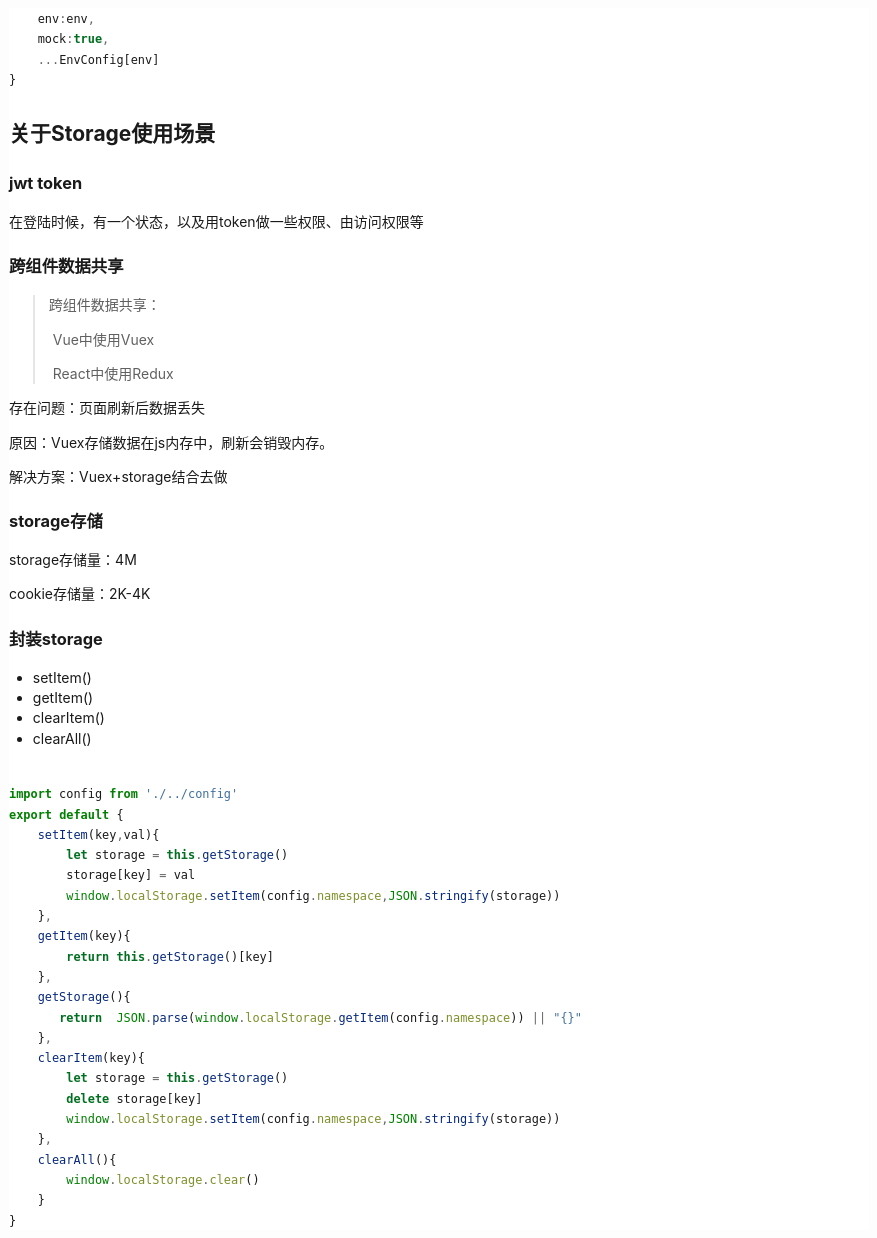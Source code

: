 ```js
    env:env,
    mock:true,
    ...EnvConfig[env]
}
```

## 关于Storage使用场景

### jwt token

在登陆时候，有一个状态，以及用token做一些权限、由访问权限等

### 跨组件数据共享

> 跨组件数据共享：
>
> ​	Vue中使用Vuex
>
> ​	React中使用Redux

存在问题：页面刷新后数据丢失

原因：Vuex存储数据在js内存中，刷新会销毁内存。

解决方案：Vuex+storage结合去做

### storage存储

storage存储量：4M

cookie存储量：2K-4K

###  封装storage

- setItem()
- getItem()
- clearItem()
- clearAll()

```js

import config from './../config'
export default {
    setItem(key,val){
        let storage = this.getStorage()
        storage[key] = val
        window.localStorage.setItem(config.namespace,JSON.stringify(storage))
    },
    getItem(key){
        return this.getStorage()[key]
    },
    getStorage(){
       return  JSON.parse(window.localStorage.getItem(config.namespace)) || "{}"
    },
    clearItem(key){
        let storage = this.getStorage()
        delete storage[key]
        window.localStorage.setItem(config.namespace,JSON.stringify(storage))
    },
    clearAll(){
        window.localStorage.clear()
    }
}
```
